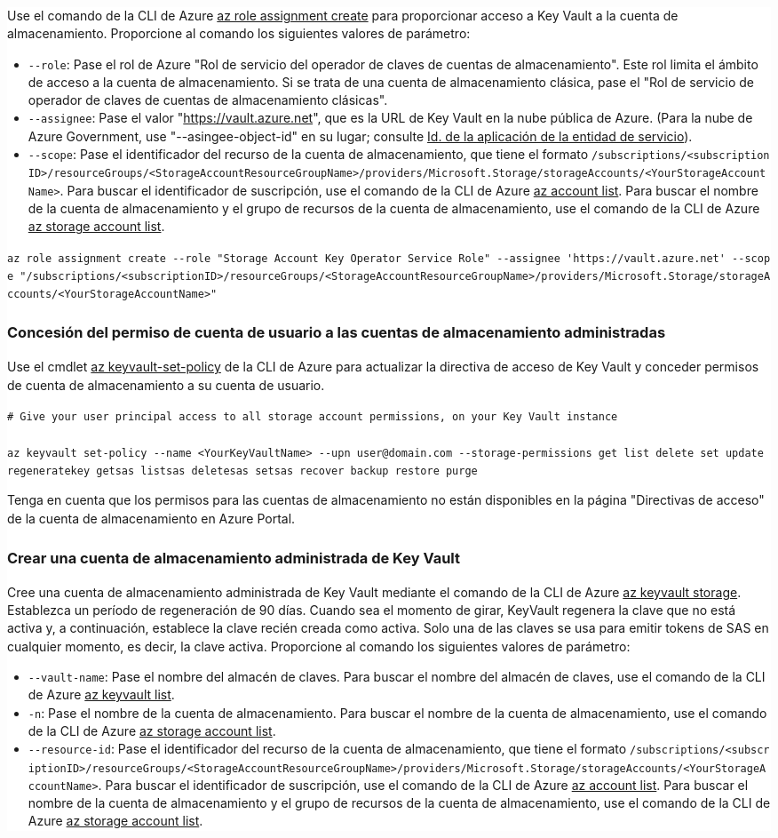 Use el comando de la CLI de Azure [az role assignment create](/cli/azure/role/assignment) para proporcionar acceso a Key Vault a la cuenta de almacenamiento. Proporcione al comando los siguientes valores de parámetro:

- `--role`: Pase el rol de Azure "Rol de servicio del operador de claves de cuentas de almacenamiento". Este rol limita el ámbito de acceso a la cuenta de almacenamiento. Si se trata de una cuenta de almacenamiento clásica, pase el "Rol de servicio de operador de claves de cuentas de almacenamiento clásicas".
- `--assignee`: Pase el valor "https://vault.azure.net", que es la URL de Key Vault en la nube pública de Azure. (Para la nube de Azure Government, use "--asingee-object-id" en su lugar; consulte [Id. de la aplicación de la entidad de servicio](#service-principal-application-id)).
- `--scope`: Pase el identificador del recurso de la cuenta de almacenamiento, que tiene el formato `/subscriptions/<subscriptionID>/resourceGroups/<StorageAccountResourceGroupName>/providers/Microsoft.Storage/storageAccounts/<YourStorageAccountName>`. Para buscar el identificador de suscripción, use el comando de la CLI de Azure [az account list](/cli/azure/account?#az-account-list). Para buscar el nombre de la cuenta de almacenamiento y el grupo de recursos de la cuenta de almacenamiento, use el comando de la CLI de Azure [az storage account list](/cli/azure/storage/account?#az-storage-account-list).

```azurecli-interactive
az role assignment create --role "Storage Account Key Operator Service Role" --assignee 'https://vault.azure.net' --scope "/subscriptions/<subscriptionID>/resourceGroups/<StorageAccountResourceGroupName>/providers/Microsoft.Storage/storageAccounts/<YourStorageAccountName>"
 ```
### <a name="give-your-user-account-permission-to-managed-storage-accounts"></a>Concesión del permiso de cuenta de usuario a las cuentas de almacenamiento administradas

Use el cmdlet [az keyvault-set-policy](/cli/azure/keyvault?#az-keyvault-set-policy) de la CLI de Azure para actualizar la directiva de acceso de Key Vault y conceder permisos de cuenta de almacenamiento a su cuenta de usuario.

```azurecli-interactive
# Give your user principal access to all storage account permissions, on your Key Vault instance

az keyvault set-policy --name <YourKeyVaultName> --upn user@domain.com --storage-permissions get list delete set update regeneratekey getsas listsas deletesas setsas recover backup restore purge
```

Tenga en cuenta que los permisos para las cuentas de almacenamiento no están disponibles en la página "Directivas de acceso" de la cuenta de almacenamiento en Azure Portal.
### <a name="create-a-key-vault-managed-storage-account"></a>Crear una cuenta de almacenamiento administrada de Key Vault

 Cree una cuenta de almacenamiento administrada de Key Vault mediante el comando de la CLI de Azure [az keyvault storage](/cli/azure/keyvault/storage?#az-keyvault-storage-add). Establezca un período de regeneración de 90 días. Cuando sea el momento de girar, KeyVault regenera la clave que no está activa y, a continuación, establece la clave recién creada como activa. Solo una de las claves se usa para emitir tokens de SAS en cualquier momento, es decir, la clave activa. Proporcione al comando los siguientes valores de parámetro:

- `--vault-name`: Pase el nombre del almacén de claves. Para buscar el nombre del almacén de claves, use el comando de la CLI de Azure [az keyvault list](/cli/azure/keyvault?#az-keyvault-list).
- `-n`: Pase el nombre de la cuenta de almacenamiento. Para buscar el nombre de la cuenta de almacenamiento, use el comando de la CLI de Azure [az storage account list](/cli/azure/storage/account?#az-storage-account-list).
- `--resource-id`: Pase el identificador del recurso de la cuenta de almacenamiento, que tiene el formato `/subscriptions/<subscriptionID>/resourceGroups/<StorageAccountResourceGroupName>/providers/Microsoft.Storage/storageAccounts/<YourStorageAccountName>`. Para buscar el identificador de suscripción, use el comando de la CLI de Azure [az account list](/cli/azure/account?#az-account-list). Para buscar el nombre de la cuenta de almacenamiento y el grupo de recursos de la cuenta de almacenamiento, use el comando de la CLI de Azure [az storage account list](/cli/azure/storage/account?#az-storage-account-list).
   